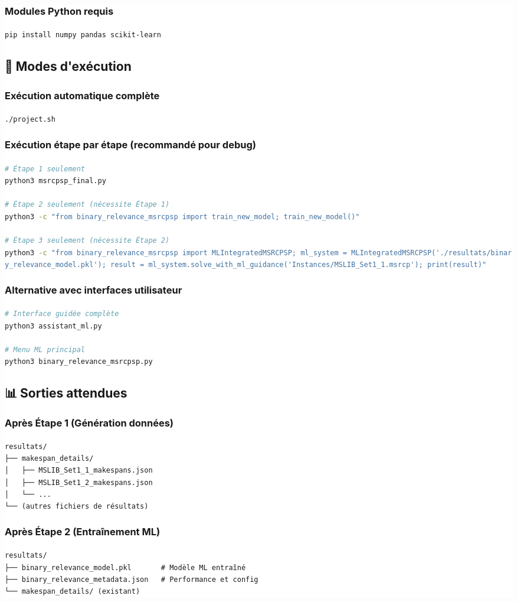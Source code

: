 ### Modules Python requis
```bash
pip install numpy pandas scikit-learn
```

## 🚀 Modes d'exécution

### Exécution automatique complète
```bash
./project.sh
```

### Exécution étape par étape (recommandé pour debug)
```bash
# Étape 1 seulement
python3 msrcpsp_final.py

# Étape 2 seulement (nécessite Étape 1)
python3 -c "from binary_relevance_msrcpsp import train_new_model; train_new_model()"

# Étape 3 seulement (nécessite Étape 2)
python3 -c "from binary_relevance_msrcpsp import MLIntegratedMSRCPSP; ml_system = MLIntegratedMSRCPSP('./resultats/binary_relevance_model.pkl'); result = ml_system.solve_with_ml_guidance('Instances/MSLIB_Set1_1.msrcp'); print(result)"
```

### Alternative avec interfaces utilisateur
```bash
# Interface guidée complète
python3 assistant_ml.py

# Menu ML principal
python3 binary_relevance_msrcpsp.py
```

## 📊 Sorties attendues

### Après Étape 1 (Génération données)
```
resultats/
├── makespan_details/
│   ├── MSLIB_Set1_1_makespans.json
│   ├── MSLIB_Set1_2_makespans.json
│   └── ...
└── (autres fichiers de résultats)
```

### Après Étape 2 (Entraînement ML)
```
resultats/
├── binary_relevance_model.pkl       # Modèle ML entraîné
├── binary_relevance_metadata.json   # Performance et config
└── makespan_details/ (existant)
```
